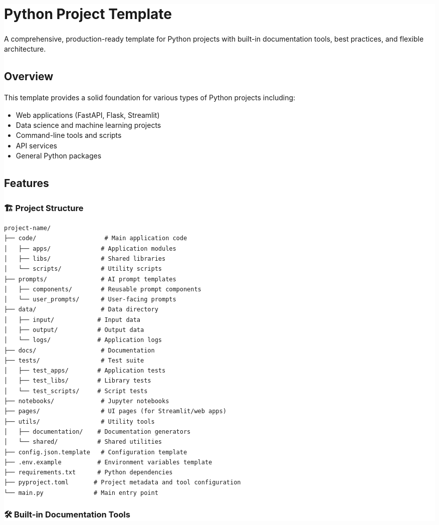 # Python Project Template

A comprehensive, production-ready template for Python projects with built-in documentation tools, best practices, and flexible architecture.

## Overview

This template provides a solid foundation for various types of Python projects including:
- Web applications (FastAPI, Flask, Streamlit)
- Data science and machine learning projects
- Command-line tools and scripts
- API services
- General Python packages

## Features

### 🏗️ Project Structure
```
project-name/
├── code/                   # Main application code
│   ├── apps/              # Application modules
│   ├── libs/              # Shared libraries
│   └── scripts/           # Utility scripts
├── prompts/               # AI prompt templates
│   ├── components/        # Reusable prompt components
│   └── user_prompts/      # User-facing prompts
├── data/                  # Data directory
│   ├── input/            # Input data
│   ├── output/           # Output data
│   └── logs/             # Application logs
├── docs/                  # Documentation
├── tests/                 # Test suite
│   ├── test_apps/        # Application tests
│   ├── test_libs/        # Library tests
│   └── test_scripts/     # Script tests
├── notebooks/             # Jupyter notebooks
├── pages/                 # UI pages (for Streamlit/web apps)
├── utils/                 # Utility tools
│   ├── documentation/    # Documentation generators
│   └── shared/           # Shared utilities
├── config.json.template   # Configuration template
├── .env.example          # Environment variables template
├── requirements.txt      # Python dependencies
├── pyproject.toml       # Project metadata and tool configuration
└── main.py              # Main entry point
```

### 🛠️ Built-in Documentation Tools
